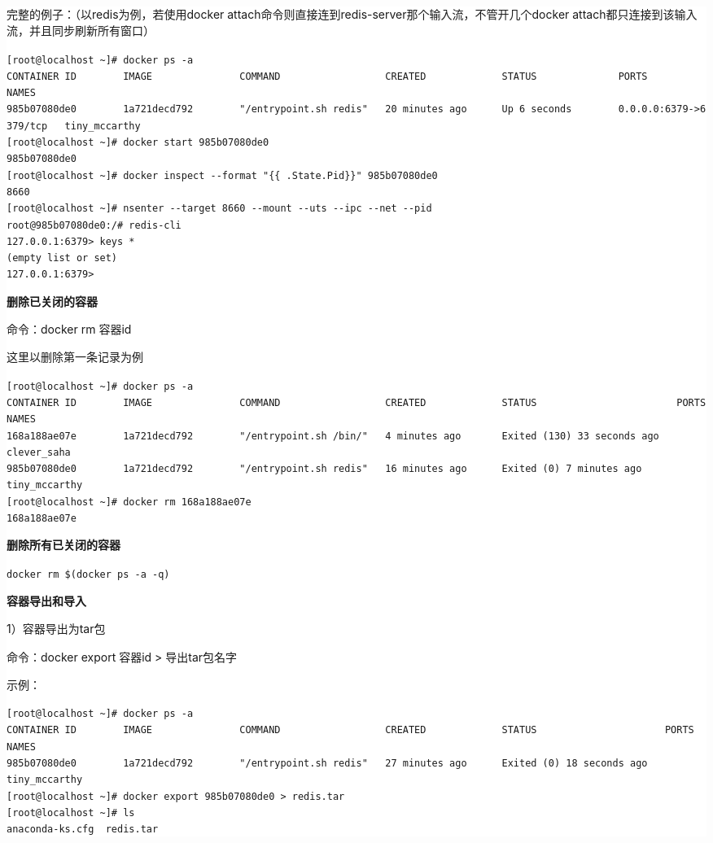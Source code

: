 完整的例子：（以redis为例，若使用docker attach命令则直接连到redis-server那个输入流，不管开几个docker attach都只连接到该输入流，并且同步刷新所有窗口）

```
[root@localhost ~]# docker ps -a
CONTAINER ID        IMAGE               COMMAND                  CREATED             STATUS              PORTS                    NAMES
985b07080de0        1a721decd792        "/entrypoint.sh redis"   20 minutes ago      Up 6 seconds        0.0.0.0:6379->6379/tcp   tiny_mccarthy
[root@localhost ~]# docker start 985b07080de0
985b07080de0
[root@localhost ~]# docker inspect --format "{{ .State.Pid}}" 985b07080de0
8660
[root@localhost ~]# nsenter --target 8660 --mount --uts --ipc --net --pid
root@985b07080de0:/# redis-cli
127.0.0.1:6379> keys *
(empty list or set)
127.0.0.1:6379>
```

**删除已关闭的容器**

命令：docker rm 容器id

这里以删除第一条记录为例

```
[root@localhost ~]# docker ps -a
CONTAINER ID        IMAGE               COMMAND                  CREATED             STATUS                        PORTS               NAMES
168a188ae07e        1a721decd792        "/entrypoint.sh /bin/"   4 minutes ago       Exited (130) 33 seconds ago                       clever_saha
985b07080de0        1a721decd792        "/entrypoint.sh redis"   16 minutes ago      Exited (0) 7 minutes ago                          tiny_mccarthy
[root@localhost ~]# docker rm 168a188ae07e
168a188ae07e
```

**删除所有已关闭的容器**

```
docker rm $(docker ps -a -q)
```

**容器导出和导入**

1）容器导出为tar包

命令：docker export 容器id > 导出tar包名字

示例：

```
[root@localhost ~]# docker ps -a
CONTAINER ID        IMAGE               COMMAND                  CREATED             STATUS                      PORTS               NAMES
985b07080de0        1a721decd792        "/entrypoint.sh redis"   27 minutes ago      Exited (0) 18 seconds ago                       tiny_mccarthy
[root@localhost ~]# docker export 985b07080de0 > redis.tar
[root@localhost ~]# ls
anaconda-ks.cfg  redis.tar
```
